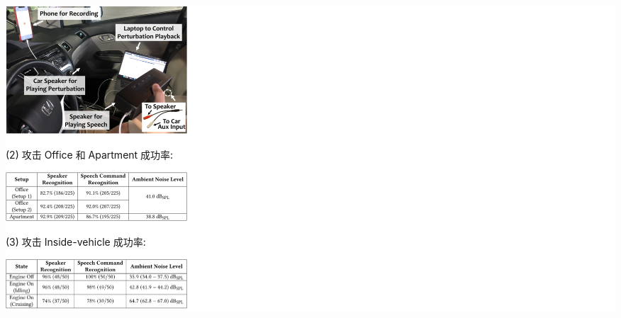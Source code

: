 <img src="pictures/image-20201226011331502.png" alt="image-20201226011331502" style="zoom: 25%;" />

   (2) 攻击 Office 和 Apartment 成功率:

   <img src="pictures/image-20201226011729254.png" alt="image-20201226011729254" style="zoom:25%;" />

   (3) 攻击 Inside-vehicle 成功率:

   <img src="pictures/image-20201226011831610.png" alt="image-20201226011831610" style="zoom:25%;" />
